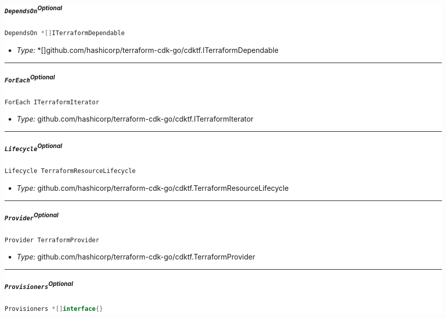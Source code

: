 ##### `DependsOn`<sup>Optional</sup> <a name="DependsOn" id="rhizo-co-terraform-provider-oci.dataOciOcvpSupportedVmwareSoftwareVersions.DataOciOcvpSupportedVmwareSoftwareVersionsConfig.property.dependsOn"></a>

```go
DependsOn *[]ITerraformDependable
```

- *Type:* *[]github.com/hashicorp/terraform-cdk-go/cdktf.ITerraformDependable

---

##### `ForEach`<sup>Optional</sup> <a name="ForEach" id="rhizo-co-terraform-provider-oci.dataOciOcvpSupportedVmwareSoftwareVersions.DataOciOcvpSupportedVmwareSoftwareVersionsConfig.property.forEach"></a>

```go
ForEach ITerraformIterator
```

- *Type:* github.com/hashicorp/terraform-cdk-go/cdktf.ITerraformIterator

---

##### `Lifecycle`<sup>Optional</sup> <a name="Lifecycle" id="rhizo-co-terraform-provider-oci.dataOciOcvpSupportedVmwareSoftwareVersions.DataOciOcvpSupportedVmwareSoftwareVersionsConfig.property.lifecycle"></a>

```go
Lifecycle TerraformResourceLifecycle
```

- *Type:* github.com/hashicorp/terraform-cdk-go/cdktf.TerraformResourceLifecycle

---

##### `Provider`<sup>Optional</sup> <a name="Provider" id="rhizo-co-terraform-provider-oci.dataOciOcvpSupportedVmwareSoftwareVersions.DataOciOcvpSupportedVmwareSoftwareVersionsConfig.property.provider"></a>

```go
Provider TerraformProvider
```

- *Type:* github.com/hashicorp/terraform-cdk-go/cdktf.TerraformProvider

---

##### `Provisioners`<sup>Optional</sup> <a name="Provisioners" id="rhizo-co-terraform-provider-oci.dataOciOcvpSupportedVmwareSoftwareVersions.DataOciOcvpSupportedVmwareSoftwareVersionsConfig.property.provisioners"></a>

```go
Provisioners *[]interface{}
```
